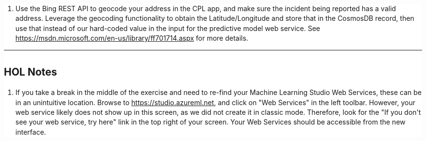 1. Use the Bing REST API to geocode your address in the CPL app, and make sure the incident being reported has a valid address. Leverage the geocoding functionality to obtain the Latitude/Longitude and store that in the CosmosDB record, then use that instead of our hard-coded value in the input for the predictive model web service.  See https://msdn.microsoft.com/en-us/library/ff701714.aspx for more details.



************************************************************************************
## HOL Notes ##
1. If you take a break in the middle of the exercise and need to re-find your Machine Learning Studio Web Services, these can be in an unintuitive location. Browse to https://studio.azureml.net, and click on "Web Services" in the left toolbar. However, your web service likely does not show up in this screen, as we did not create it in classic mode. Therefore, look for the "If you don't see your web service, try here" link in the top right of your screen. Your Web Services should be accessible from the new interface. 
